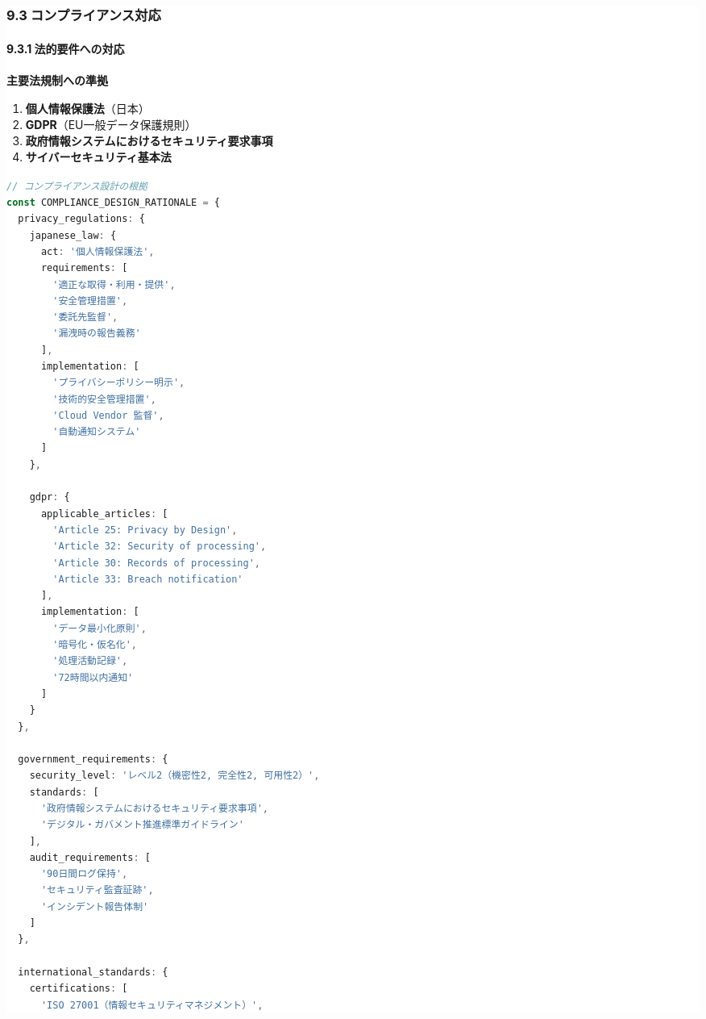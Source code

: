 ```typescript
```

### 9.3 コンプライアンス対応

#### 9.3.1 法的要件への対応

**主要法規制への準拠**
1. **個人情報保護法**（日本）
2. **GDPR**（EU一般データ保護規則）
3. **政府情報システムにおけるセキュリティ要求事項**
4. **サイバーセキュリティ基本法**

```typescript
// コンプライアンス設計の根拠
const COMPLIANCE_DESIGN_RATIONALE = {
  privacy_regulations: {
    japanese_law: {
      act: '個人情報保護法',
      requirements: [
        '適正な取得・利用・提供',
        '安全管理措置',
        '委託先監督',
        '漏洩時の報告義務'
      ],
      implementation: [
        'プライバシーポリシー明示',
        '技術的安全管理措置',
        'Cloud Vendor 監督',
        '自動通知システム'
      ]
    },
    
    gdpr: {
      applicable_articles: [
        'Article 25: Privacy by Design',
        'Article 32: Security of processing',
        'Article 30: Records of processing',
        'Article 33: Breach notification'
      ],
      implementation: [
        'データ最小化原則',
        '暗号化・仮名化',
        '処理活動記録',
        '72時間以内通知'
      ]
    }
  },
  
  government_requirements: {
    security_level: 'レベル2（機密性2, 完全性2, 可用性2）',
    standards: [
      '政府情報システムにおけるセキュリティ要求事項',
      'デジタル・ガバメント推進標準ガイドライン'
    ],
    audit_requirements: [
      '90日間ログ保持',
      'セキュリティ監査証跡',
      'インシデント報告体制'
    ]
  },
  
  international_standards: {
    certifications: [
      'ISO 27001（情報セキュリティマネジメント）',
```